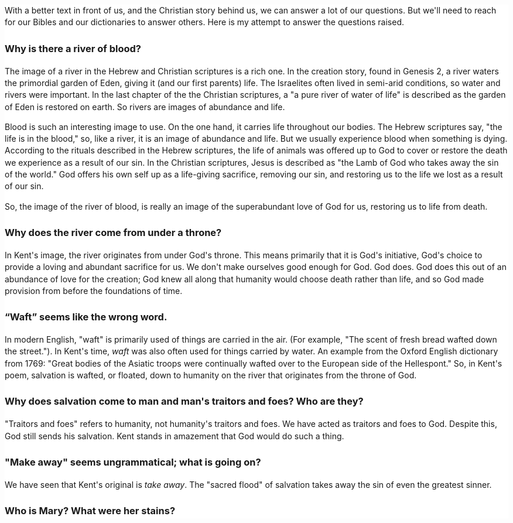 With a better text in front of us, and the Christian story behind us, we can answer a lot of our questions. But we'll need to reach for our Bibles and our dictionaries to answer others. Here is my attempt to answer the questions raised.
### Why is there a river of blood?

The image of a river in the Hebrew and Christian scriptures is a rich one. In the creation story, found in Genesis 2, a river waters the primordial garden of Eden, giving it (and our first parents) life. The Israelites often lived in semi-arid conditions, so water and rivers were important. In the last chapter of the the Christian scriptures, a "a pure river of water of life" is described as the garden of Eden is restored on earth. So rivers are images of abundance and life.

Blood is such an interesting image to use. On the one hand, it carries life throughout our bodies. The Hebrew scriptures say, "the life is in the blood," so, like a river, it is an image of abundance and life. But we usually experience blood when something is dying. According to the rituals described in the Hebrew scriptures, the life of animals was offered up to God to cover or restore the death we experience as a result of our sin. In the Christian scriptures, Jesus is described as "the Lamb of God who takes away the sin of the world." God offers his own self up as a life-giving sacrifice, removing our sin, and restoring us to the life we lost as a result of our sin.

So, the image of the river of blood, is really an image of the superabundant love of God for us, restoring us to life from death.

### Why does the river come from under a throne?

In Kent's image, the river originates from under God's throne. This means primarily that it is God's initiative, God's choice to provide a loving and abundant sacrifice for us. We don't make ourselves good enough for God. God does. God does this out of an abundance of love for the creation; God knew all along that humanity would choose death rather than life, and so God made provision from before the foundations of time.

### “Waft” seems like the wrong word.

In modern English, "waft" is primarily used of things are carried in the air. (For example, "The scent of fresh bread wafted down the street."). In Kent's time, *waft* was also often used for things carried by water. An example from the Oxford English dictionary from 1769: "Great bodies of the Asiatic troops were continually wafted over to the European side of the Hellespont." So, in Kent's poem, salvation is wafted, or floated, down to humanity on the river that originates from the throne of God.

### Why does salvation come to man and man's traitors and foes? Who are they?

"Traitors and foes" refers to humanity, not humanity's traitors and foes. We have acted as traitors and foes to God. Despite this, God still sends his salvation. Kent stands in amazement that God would do such a thing.

### "Make away" seems ungrammatical; what is going on?

We have seen that Kent's original is *take away*. The "sacred flood" of salvation takes away the sin of even the greatest sinner.

### Who is Mary? What were her stains?
